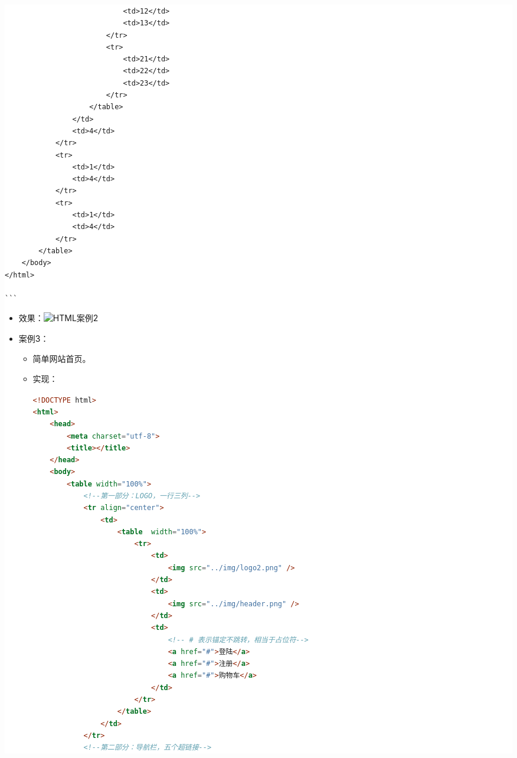     							<td>12</td>
    							<td>13</td>
    						</tr>
    						<tr>
    							<td>21</td>
    							<td>22</td>
    							<td>23</td>
    						</tr>
    					</table>
    				</td>
    				<td>4</td>
    			</tr>
    			<tr>
    				<td>1</td>
    				<td>4</td>
    			</tr>
    			<tr>
    				<td>1</td>
    				<td>4</td>
    			</tr>
    		</table>
    	</body>
    </html>
    
    ```

  - 效果：![HTML案例2](F:\Snipaste\HTML案例2.png)

- 案例3：

  - 简单网站首页。

  - 实现：

    ```html
    <!DOCTYPE html>
    <html>
    	<head>
    		<meta charset="utf-8">
    		<title></title>
    	</head>
    	<body>
    		<table width="100%">
    			<!--第一部分：LOGO，一行三列-->
    			<tr align="center">
    				<td>
    					<table  width="100%">
    						<tr>
    							<td>
    								<img src="../img/logo2.png" />
    							</td>
    							<td>
    								<img src="../img/header.png" />
    							</td>
    							<td>
    								<!-- # 表示锚定不跳转，相当于占位符-->
    								<a href="#">登陆</a>
    								<a href="#">注册</a>
    								<a href="#">购物车</a>
    							</td>
    						</tr>
    					</table>
    				</td>
    			</tr>
    			<!--第二部分：导航栏，五个超链接-->